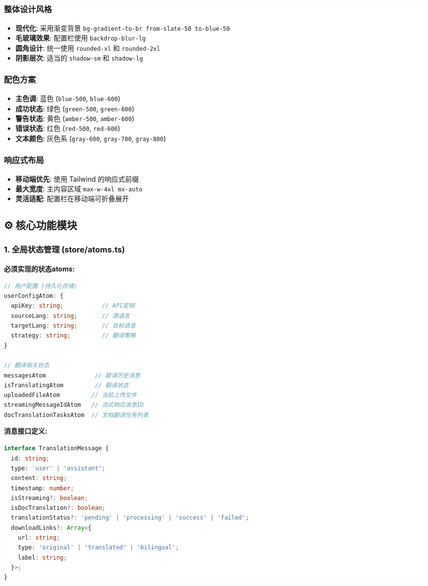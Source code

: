 ### **整体设计风格**
- **现代化**: 采用渐变背景 `bg-gradient-to-br from-slate-50 to-blue-50`
- **毛玻璃效果**: 配置栏使用 `backdrop-blur-lg`
- **圆角设计**: 统一使用 `rounded-xl` 和 `rounded-2xl`
- **阴影层次**: 适当的 `shadow-sm` 和 `shadow-lg`

### **配色方案**
- **主色调**: 蓝色 (`blue-500`, `blue-600`)
- **成功状态**: 绿色 (`green-500`, `green-600`)  
- **警告状态**: 黄色 (`amber-500`, `amber-600`)
- **错误状态**: 红色 (`red-500`, `red-600`)
- **文本颜色**: 灰色系 (`gray-600`, `gray-700`, `gray-800`)

### **响应式布局**
- **移动端优先**: 使用 Tailwind 的响应式前缀
- **最大宽度**: 主内容区域 `max-w-4xl mx-auto`
- **灵活适配**: 配置栏在移动端可折叠展开

## ⚙️ 核心功能模块

### **1. 全局状态管理 (store/atoms.ts)**

**必须实现的状态atoms:**
```typescript
// 用户配置 (持久化存储)
userConfigAtom: {
  apiKey: string;           // API密钥
  sourceLang: string;       // 源语言
  targetLang: string;       // 目标语言  
  strategy: string;         // 翻译策略
}

// 翻译相关状态
messagesAtom              // 翻译历史消息
isTranslatingAtom         // 翻译状态
uploadedFileAtom         // 当前上传文件
streamingMessageIdAtom   // 流式响应消息ID
docTranslationTasksAtom  // 文档翻译任务列表
```

**消息接口定义:**
```typescript
interface TranslationMessage {
  id: string;
  type: 'user' | 'assistant';
  content: string;
  timestamp: number;
  isStreaming?: boolean;
  isDocTranslation?: boolean;
  translationStatus?: 'pending' | 'processing' | 'success' | 'failed';
  downloadLinks?: Array<{
    url: string;
    type: 'original' | 'translated' | 'bilingual';
    label: string;
  }>;
}
```
